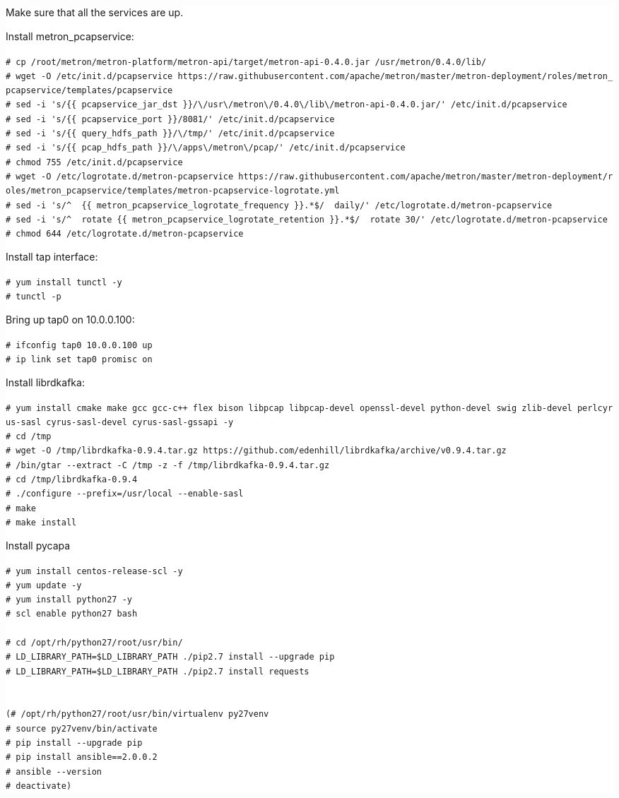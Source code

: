 Make sure that all the services are up.

Install metron_pcapservice:
```
# cp /root/metron/metron-platform/metron-api/target/metron-api-0.4.0.jar /usr/metron/0.4.0/lib/
# wget -O /etc/init.d/pcapservice https://raw.githubusercontent.com/apache/metron/master/metron-deployment/roles/metron_pcapservice/templates/pcapservice
# sed -i 's/{{ pcapservice_jar_dst }}/\/usr\/metron\/0.4.0\/lib\/metron-api-0.4.0.jar/' /etc/init.d/pcapservice
# sed -i 's/{{ pcapservice_port }}/8081/' /etc/init.d/pcapservice
# sed -i 's/{{ query_hdfs_path }}/\/tmp/' /etc/init.d/pcapservice
# sed -i 's/{{ pcap_hdfs_path }}/\/apps\/metron\/pcap/' /etc/init.d/pcapservice
# chmod 755 /etc/init.d/pcapservice
# wget -O /etc/logrotate.d/metron-pcapservice https://raw.githubusercontent.com/apache/metron/master/metron-deployment/roles/metron_pcapservice/templates/metron-pcapservice-logrotate.yml
# sed -i 's/^  {{ metron_pcapservice_logrotate_frequency }}.*$/  daily/' /etc/logrotate.d/metron-pcapservice
# sed -i 's/^  rotate {{ metron_pcapservice_logrotate_retention }}.*$/  rotate 30/' /etc/logrotate.d/metron-pcapservice
# chmod 644 /etc/logrotate.d/metron-pcapservice
```

Install tap interface:
```
# yum install tunctl -y
# tunctl -p
```
Bring up tap0 on 10.0.0.100:
```
# ifconfig tap0 10.0.0.100 up
# ip link set tap0 promisc on
```

Install librdkafka:
```
# yum install cmake make gcc gcc-c++ flex bison libpcap libpcap-devel openssl-devel python-devel swig zlib-devel perlcyrus-sasl cyrus-sasl-devel cyrus-sasl-gssapi -y
# cd /tmp
# wget -O /tmp/librdkafka-0.9.4.tar.gz https://github.com/edenhill/librdkafka/archive/v0.9.4.tar.gz
# /bin/gtar --extract -C /tmp -z -f /tmp/librdkafka-0.9.4.tar.gz
# cd /tmp/librdkafka-0.9.4
# ./configure --prefix=/usr/local --enable-sasl
# make
# make install
```

Install pycapa
```
# yum install centos-release-scl -y
# yum update -y
# yum install python27 -y
# scl enable python27 bash

# cd /opt/rh/python27/root/usr/bin/
# LD_LIBRARY_PATH=$LD_LIBRARY_PATH ./pip2.7 install --upgrade pip
# LD_LIBRARY_PATH=$LD_LIBRARY_PATH ./pip2.7 install requests


(# /opt/rh/python27/root/usr/bin/virtualenv py27venv
# source py27venv/bin/activate
# pip install --upgrade pip
# pip install ansible==2.0.0.2
# ansible --version
# deactivate)
```
